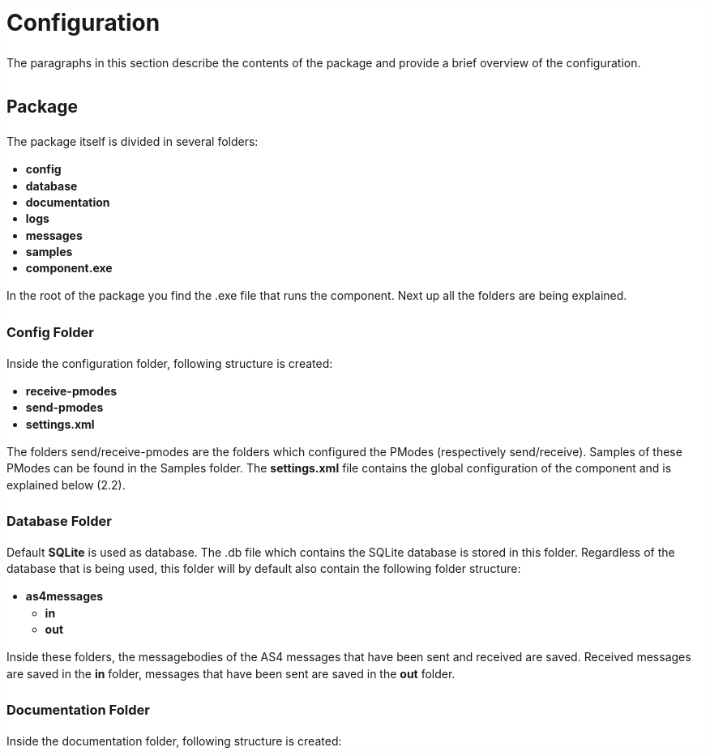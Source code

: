 # Configuration

The paragraphs in this section describe the contents of the package and provide a brief overview of the configuration.

## Package

The package itself is divided in several folders:

* **config**
* **database**
* **documentation**
* **logs**
* **messages**
* **samples**
* **component.exe**

In the root of the package you find the .exe file that runs the component. Next up all the folders are being explained.

### Config Folder

Inside the configuration folder, following structure is created:

* **receive-pmodes**
* **send-pmodes**
* **settings.xml**

The folders send/receive-pmodes are the folders which configured the PModes (respectively send/receive). Samples of these PModes can be found in the Samples folder.
The **settings.xml** file contains the global configuration of the component and is explained below (2.2).

### Database Folder

Default **SQLite** is used as database. The .db file which contains the SQLite database is stored in this folder.
Regardless of the database that is being used, this folder will by default also contain the following folder structure:

* **as4messages**
    * **in**
    * **out**

Inside these folders, the messagebodies of the AS4 messages that have been sent and received are saved.
Received messages are saved in the **in** folder, messages that have been sent are saved in the **out** folder.

### Documentation Folder

Inside the documentation folder, following structure is created:
